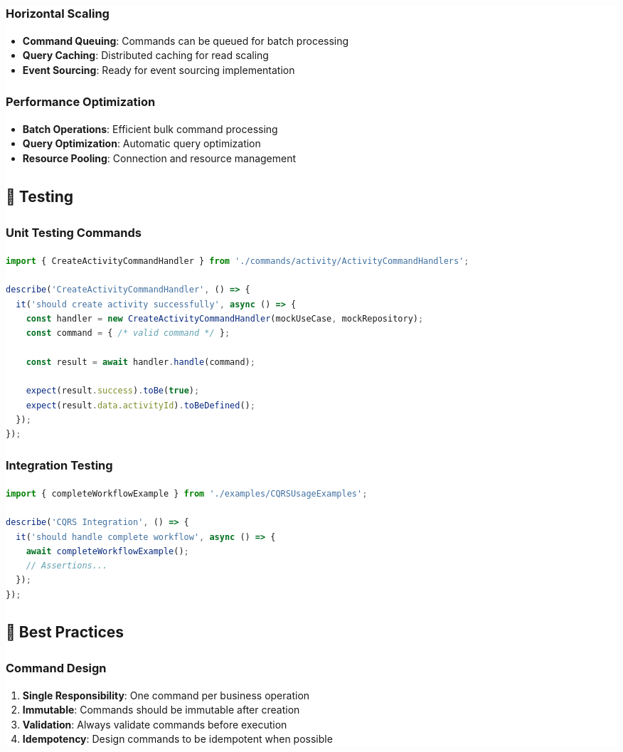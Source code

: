### Horizontal Scaling
- **Command Queuing**: Commands can be queued for batch processing
- **Query Caching**: Distributed caching for read scaling
- **Event Sourcing**: Ready for event sourcing implementation

### Performance Optimization
- **Batch Operations**: Efficient bulk command processing
- **Query Optimization**: Automatic query optimization
- **Resource Pooling**: Connection and resource management

## 🧪 Testing

### Unit Testing Commands

```typescript
import { CreateActivityCommandHandler } from './commands/activity/ActivityCommandHandlers';

describe('CreateActivityCommandHandler', () => {
  it('should create activity successfully', async () => {
    const handler = new CreateActivityCommandHandler(mockUseCase, mockRepository);
    const command = { /* valid command */ };
    
    const result = await handler.handle(command);
    
    expect(result.success).toBe(true);
    expect(result.data.activityId).toBeDefined();
  });
});
```

### Integration Testing

```typescript
import { completeWorkflowExample } from './examples/CQRSUsageExamples';

describe('CQRS Integration', () => {
  it('should handle complete workflow', async () => {
    await completeWorkflowExample();
    // Assertions...
  });
});
```

## 🚨 Best Practices

### Command Design
1. **Single Responsibility**: One command per business operation
2. **Immutable**: Commands should be immutable after creation
3. **Validation**: Always validate commands before execution
4. **Idempotency**: Design commands to be idempotent when possible
